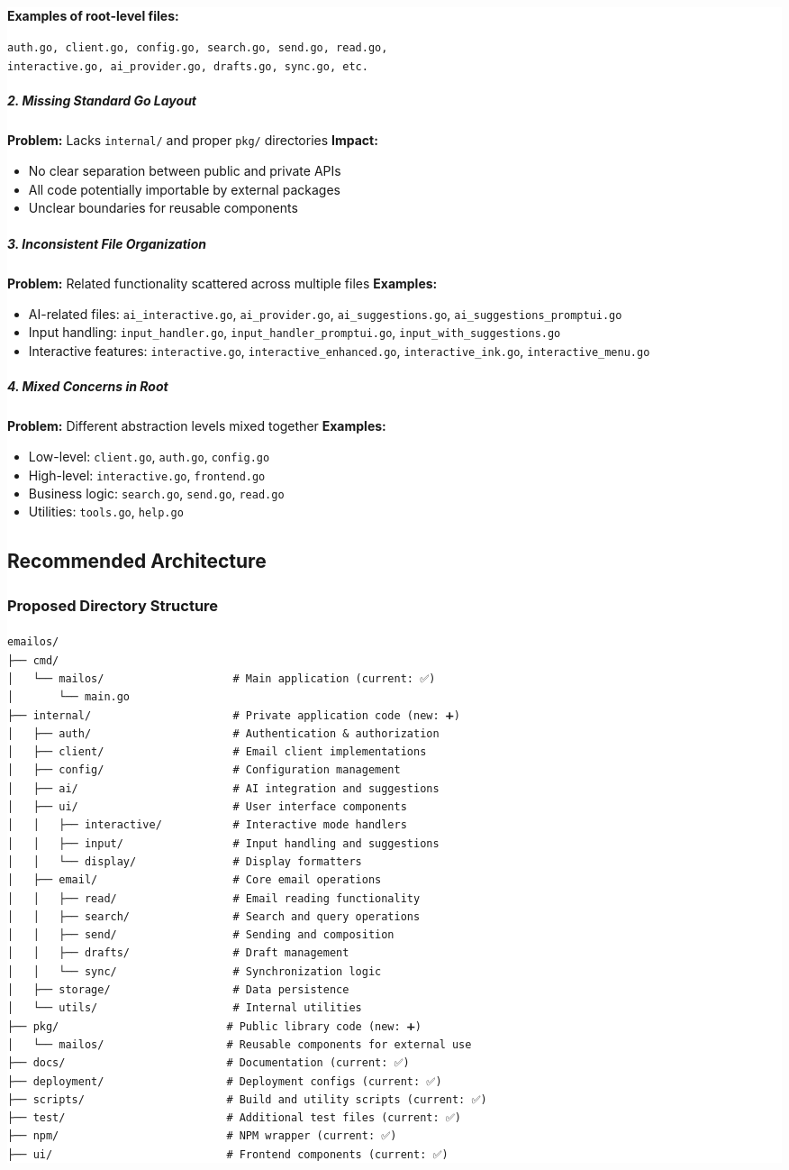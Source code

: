 **Examples of root-level files:**
```
auth.go, client.go, config.go, search.go, send.go, read.go,
interactive.go, ai_provider.go, drafts.go, sync.go, etc.
```

##### 2. Missing Standard Go Layout
**Problem:** Lacks `internal/` and proper `pkg/` directories
**Impact:**
- No clear separation between public and private APIs
- All code potentially importable by external packages
- Unclear boundaries for reusable components

##### 3. Inconsistent File Organization
**Problem:** Related functionality scattered across multiple files
**Examples:**
- AI-related files: `ai_interactive.go`, `ai_provider.go`, `ai_suggestions.go`, `ai_suggestions_promptui.go`
- Input handling: `input_handler.go`, `input_handler_promptui.go`, `input_with_suggestions.go`
- Interactive features: `interactive.go`, `interactive_enhanced.go`, `interactive_ink.go`, `interactive_menu.go`

##### 4. Mixed Concerns in Root
**Problem:** Different abstraction levels mixed together
**Examples:**
- Low-level: `client.go`, `auth.go`, `config.go`
- High-level: `interactive.go`, `frontend.go`
- Business logic: `search.go`, `send.go`, `read.go`
- Utilities: `tools.go`, `help.go`

## Recommended Architecture

### Proposed Directory Structure

```
emailos/
├── cmd/
│   └── mailos/                    # Main application (current: ✅)
│       └── main.go
├── internal/                      # Private application code (new: ➕)
│   ├── auth/                      # Authentication & authorization
│   ├── client/                    # Email client implementations
│   ├── config/                    # Configuration management
│   ├── ai/                        # AI integration and suggestions
│   ├── ui/                        # User interface components
│   │   ├── interactive/           # Interactive mode handlers
│   │   ├── input/                 # Input handling and suggestions
│   │   └── display/               # Display formatters
│   ├── email/                     # Core email operations
│   │   ├── read/                  # Email reading functionality
│   │   ├── search/                # Search and query operations
│   │   ├── send/                  # Sending and composition
│   │   ├── drafts/                # Draft management
│   │   └── sync/                  # Synchronization logic
│   ├── storage/                   # Data persistence
│   └── utils/                     # Internal utilities
├── pkg/                          # Public library code (new: ➕)
│   └── mailos/                   # Reusable components for external use
├── docs/                         # Documentation (current: ✅)
├── deployment/                   # Deployment configs (current: ✅)
├── scripts/                      # Build and utility scripts (current: ✅)
├── test/                         # Additional test files (current: ✅)
├── npm/                          # NPM wrapper (current: ✅)
├── ui/                           # Frontend components (current: ✅)
```